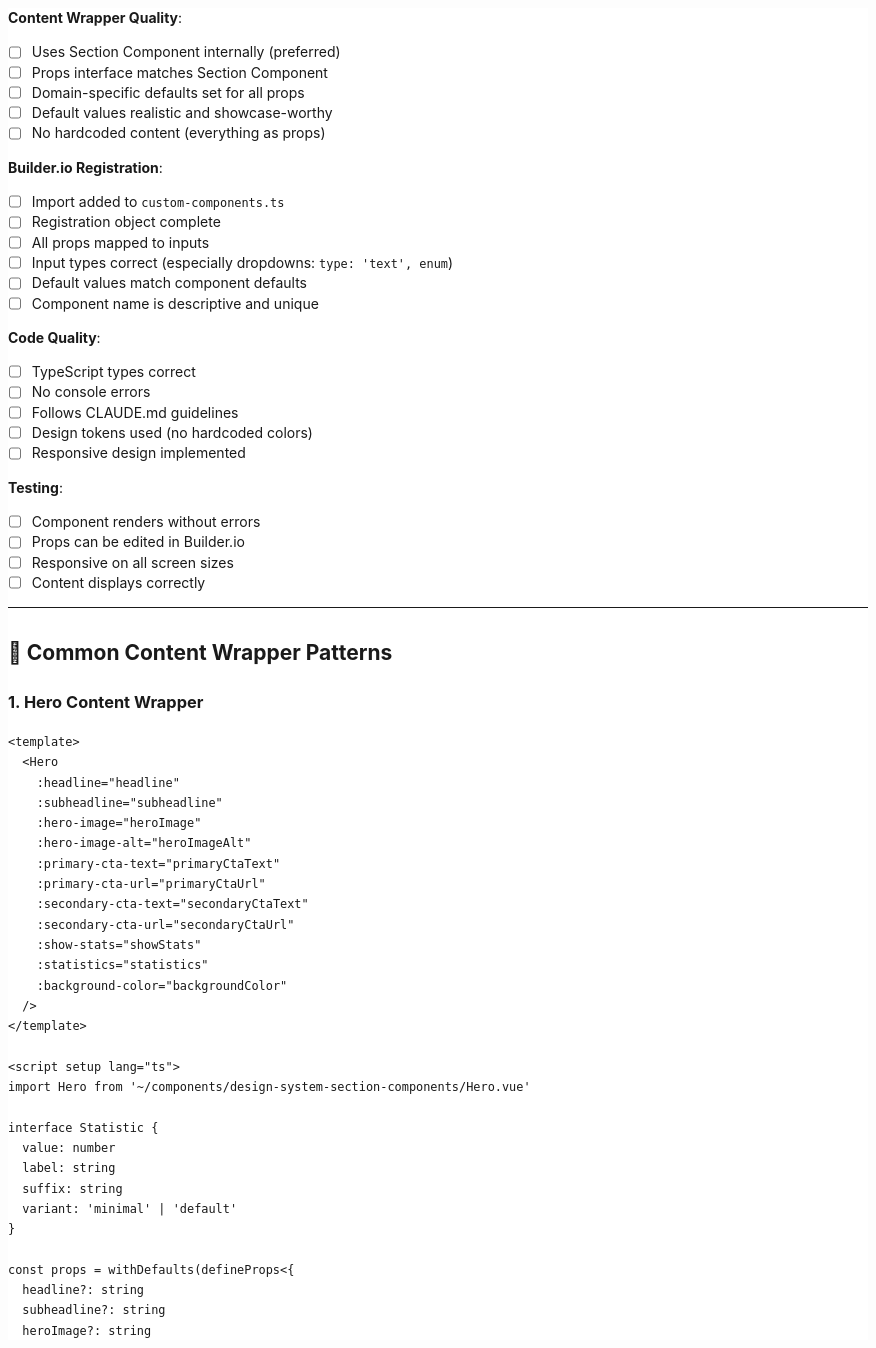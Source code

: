 **Content Wrapper Quality**:
- [ ] Uses Section Component internally (preferred)
- [ ] Props interface matches Section Component
- [ ] Domain-specific defaults set for all props
- [ ] Default values realistic and showcase-worthy
- [ ] No hardcoded content (everything as props)

**Builder.io Registration**:
- [ ] Import added to `custom-components.ts`
- [ ] Registration object complete
- [ ] All props mapped to inputs
- [ ] Input types correct (especially dropdowns: `type: 'text', enum`)
- [ ] Default values match component defaults
- [ ] Component name is descriptive and unique

**Code Quality**:
- [ ] TypeScript types correct
- [ ] No console errors
- [ ] Follows CLAUDE.md guidelines
- [ ] Design tokens used (no hardcoded colors)
- [ ] Responsive design implemented

**Testing**:
- [ ] Component renders without errors
- [ ] Props can be edited in Builder.io
- [ ] Responsive on all screen sizes
- [ ] Content displays correctly

---

## 🚀 Common Content Wrapper Patterns

### 1. Hero Content Wrapper

```vue
<template>
  <Hero
    :headline="headline"
    :subheadline="subheadline"
    :hero-image="heroImage"
    :hero-image-alt="heroImageAlt"
    :primary-cta-text="primaryCtaText"
    :primary-cta-url="primaryCtaUrl"
    :secondary-cta-text="secondaryCtaText"
    :secondary-cta-url="secondaryCtaUrl"
    :show-stats="showStats"
    :statistics="statistics"
    :background-color="backgroundColor"
  />
</template>

<script setup lang="ts">
import Hero from '~/components/design-system-section-components/Hero.vue'

interface Statistic {
  value: number
  label: string
  suffix: string
  variant: 'minimal' | 'default'
}

const props = withDefaults(defineProps<{
  headline?: string
  subheadline?: string
  heroImage?: string
```